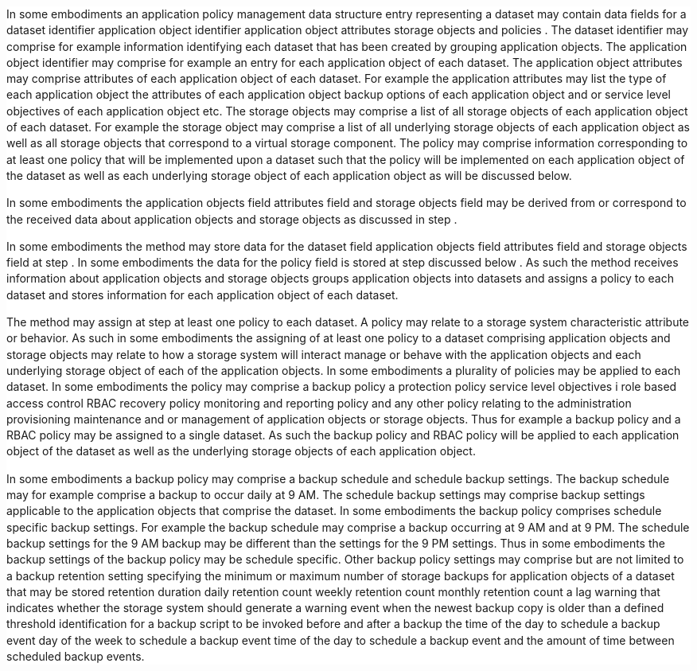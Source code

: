 In some embodiments an application policy management data structure entry representing a dataset may contain data fields for a dataset identifier application object identifier application object attributes storage objects and policies . The dataset identifier may comprise for example information identifying each dataset that has been created by grouping application objects. The application object identifier may comprise for example an entry for each application object of each dataset. The application object attributes may comprise attributes of each application object of each dataset. For example the application attributes may list the type of each application object the attributes of each application object backup options of each application object and or service level objectives of each application object etc. The storage objects may comprise a list of all storage objects of each application object of each dataset. For example the storage object may comprise a list of all underlying storage objects of each application object as well as all storage objects that correspond to a virtual storage component. The policy may comprise information corresponding to at least one policy that will be implemented upon a dataset such that the policy will be implemented on each application object of the dataset as well as each underlying storage object of each application object as will be discussed below.

In some embodiments the application objects field attributes field and storage objects field may be derived from or correspond to the received data about application objects and storage objects as discussed in step .

In some embodiments the method may store data for the dataset field application objects field attributes field and storage objects field at step . In some embodiments the data for the policy field is stored at step discussed below . As such the method receives information about application objects and storage objects groups application objects into datasets and assigns a policy to each dataset and stores information for each application object of each dataset.

The method may assign at step at least one policy to each dataset. A policy may relate to a storage system characteristic attribute or behavior. As such in some embodiments the assigning of at least one policy to a dataset comprising application objects and storage objects may relate to how a storage system will interact manage or behave with the application objects and each underlying storage object of each of the application objects. In some embodiments a plurality of policies may be applied to each dataset. In some embodiments the policy may comprise a backup policy a protection policy service level objectives i role based access control RBAC recovery policy monitoring and reporting policy and any other policy relating to the administration provisioning maintenance and or management of application objects or storage objects. Thus for example a backup policy and a RBAC policy may be assigned to a single dataset. As such the backup policy and RBAC policy will be applied to each application object of the dataset as well as the underlying storage objects of each application object.

In some embodiments a backup policy may comprise a backup schedule and schedule backup settings. The backup schedule may for example comprise a backup to occur daily at 9 AM. The schedule backup settings may comprise backup settings applicable to the application objects that comprise the dataset. In some embodiments the backup policy comprises schedule specific backup settings. For example the backup schedule may comprise a backup occurring at 9 AM and at 9 PM. The schedule backup settings for the 9 AM backup may be different than the settings for the 9 PM settings. Thus in some embodiments the backup settings of the backup policy may be schedule specific. Other backup policy settings may comprise but are not limited to a backup retention setting specifying the minimum or maximum number of storage backups for application objects of a dataset that may be stored retention duration daily retention count weekly retention count monthly retention count a lag warning that indicates whether the storage system should generate a warning event when the newest backup copy is older than a defined threshold identification for a backup script to be invoked before and after a backup the time of the day to schedule a backup event day of the week to schedule a backup event time of the day to schedule a backup event and the amount of time between scheduled backup events.
